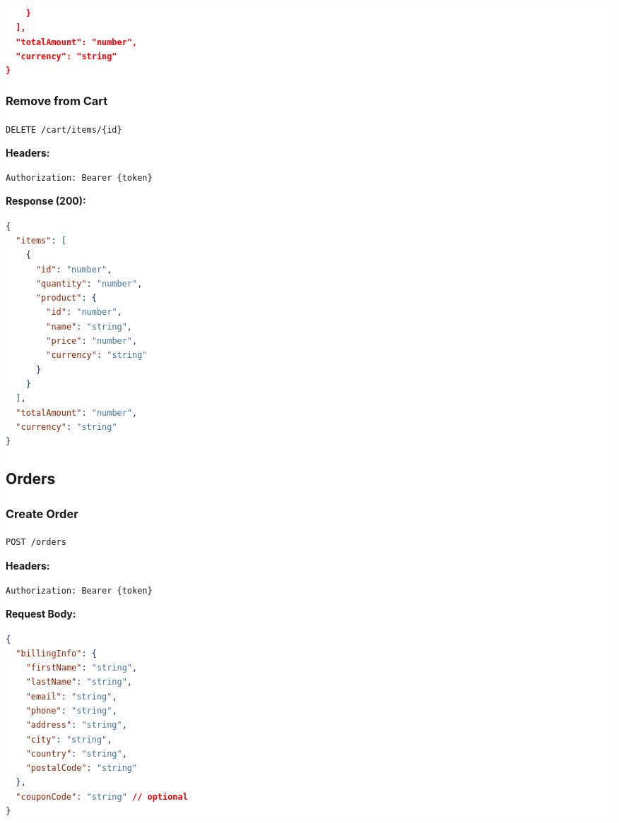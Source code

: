 ```json
    }
  ],
  "totalAmount": "number",
  "currency": "string"
}
```

### Remove from Cart
```http
DELETE /cart/items/{id}
```

**Headers:**
```
Authorization: Bearer {token}
```

**Response (200):**
```json
{
  "items": [
    {
      "id": "number",
      "quantity": "number",
      "product": {
        "id": "number",
        "name": "string",
        "price": "number",
        "currency": "string"
      }
    }
  ],
  "totalAmount": "number",
  "currency": "string"
}
```

## Orders

### Create Order
```http
POST /orders
```

**Headers:**
```
Authorization: Bearer {token}
```

**Request Body:**
```json
{
  "billingInfo": {
    "firstName": "string",
    "lastName": "string",
    "email": "string",
    "phone": "string",
    "address": "string",
    "city": "string",
    "country": "string",
    "postalCode": "string"
  },
  "couponCode": "string" // optional
}
```
